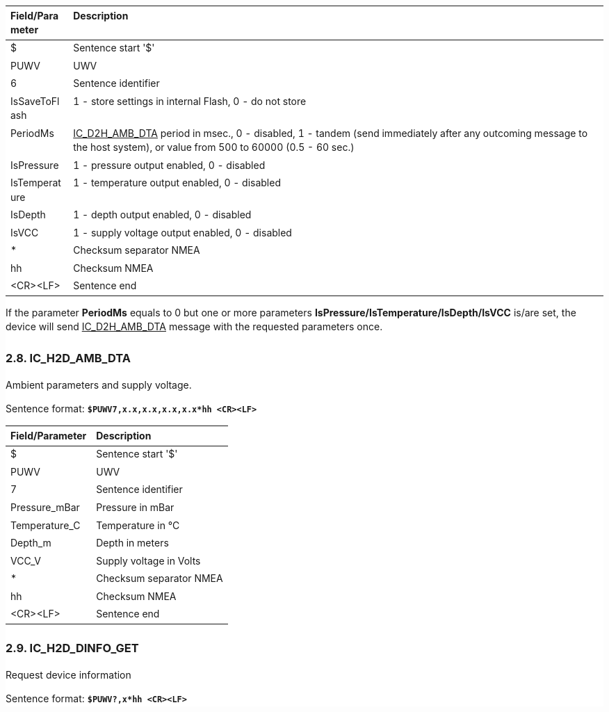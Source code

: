 | Field/Parameter |	Description |
| :--- | :--- |
| $	| Sentence start '$' |
| PUWV | UWV |
| 6 | Sentence identifier |
| IsSaveToFlash | 1 - store settings in internal Flash, 0 - do not store |
| PeriodMs | [IC_D2H_AMB_DTA](#28-ic_h2d_amb_dta) period in msec., 0 - disabled, 1 - tandem (send immediately after any outcoming message to the host system), or value from 500 to 60000 (0.5 - 60 sec.)  |
| IsPressure | 1 - pressure output enabled, 0 - disabled |
| IsTemperature | 1 - temperature output enabled, 0 - disabled |
| IsDepth | 1 - depth output enabled, 0 - disabled |
| IsVCC | 1 - supply voltage output enabled, 0 - disabled |
| *	| Checksum separator NMEA |
| hh	| Checksum NMEA |
| \<CR\>\<LF\> | Sentence end |

If the parameter **PeriodMs** equals to 0 but one or more parameters **IsPressure/IsTemperature/IsDepth/IsVCC** is/are set, the device will send [IC_D2H_AMB_DTA](#28-ic_h2d_amb_dta) message with the requested parameters once.

### 2.8. IC_H2D_AMB_DTA
Ambient parameters and supply voltage.  

Sentence format: **`$PUWV7,x.x,x.x,x.x,x.x*hh <CR><LF>`**

| Field/Parameter |	Description |
| :--- | :--- |
| $	| Sentence start '$' |
| PUWV | UWV |
7 | Sentence identifier |
Pressure_mBar | Pressure in mBar |
Temperature_C | Temperature in °C |
Depth_m | Depth in meters |
VCC_V | Supply voltage in Volts |
| *	| Checksum separator NMEA |
| hh	| Checksum NMEA |
| \<CR\>\<LF\> | Sentence end |

### 2.9. IC_H2D_DINFO_GET
Request device information  

Sentence format: **`$PUWV?,x*hh <CR><LF>`**
